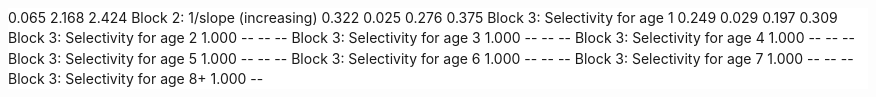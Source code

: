    <td style="text-align:right;"> 0.065 </td>
   <td style="text-align:right;"> 2.168 </td>
   <td style="text-align:right;"> 2.424 </td>
  </tr>
  <tr>
   <td style="text-align:left;"> Block 2: 1/slope (increasing) </td>
   <td style="text-align:right;"> 0.322 </td>
   <td style="text-align:right;"> 0.025 </td>
   <td style="text-align:right;"> 0.276 </td>
   <td style="text-align:right;"> 0.375 </td>
  </tr>
  <tr>
   <td style="text-align:left;"> Block 3: Selectivity for age 1 </td>
   <td style="text-align:right;"> 0.249 </td>
   <td style="text-align:right;"> 0.029 </td>
   <td style="text-align:right;"> 0.197 </td>
   <td style="text-align:right;"> 0.309 </td>
  </tr>
  <tr>
   <td style="text-align:left;"> Block 3: Selectivity for age 2 </td>
   <td style="text-align:right;"> 1.000 </td>
   <td style="text-align:right;"> -- </td>
   <td style="text-align:right;"> -- </td>
   <td style="text-align:right;"> -- </td>
  </tr>
  <tr>
   <td style="text-align:left;"> Block 3: Selectivity for age 3 </td>
   <td style="text-align:right;"> 1.000 </td>
   <td style="text-align:right;"> -- </td>
   <td style="text-align:right;"> -- </td>
   <td style="text-align:right;"> -- </td>
  </tr>
  <tr>
   <td style="text-align:left;"> Block 3: Selectivity for age 4 </td>
   <td style="text-align:right;"> 1.000 </td>
   <td style="text-align:right;"> -- </td>
   <td style="text-align:right;"> -- </td>
   <td style="text-align:right;"> -- </td>
  </tr>
  <tr>
   <td style="text-align:left;"> Block 3: Selectivity for age 5 </td>
   <td style="text-align:right;"> 1.000 </td>
   <td style="text-align:right;"> -- </td>
   <td style="text-align:right;"> -- </td>
   <td style="text-align:right;"> -- </td>
  </tr>
  <tr>
   <td style="text-align:left;"> Block 3: Selectivity for age 6 </td>
   <td style="text-align:right;"> 1.000 </td>
   <td style="text-align:right;"> -- </td>
   <td style="text-align:right;"> -- </td>
   <td style="text-align:right;"> -- </td>
  </tr>
  <tr>
   <td style="text-align:left;"> Block 3: Selectivity for age 7 </td>
   <td style="text-align:right;"> 1.000 </td>
   <td style="text-align:right;"> -- </td>
   <td style="text-align:right;"> -- </td>
   <td style="text-align:right;"> -- </td>
  </tr>
  <tr>
   <td style="text-align:left;"> Block 3: Selectivity for age 8+ </td>
   <td style="text-align:right;"> 1.000 </td>
   <td style="text-align:right;"> -- </td>